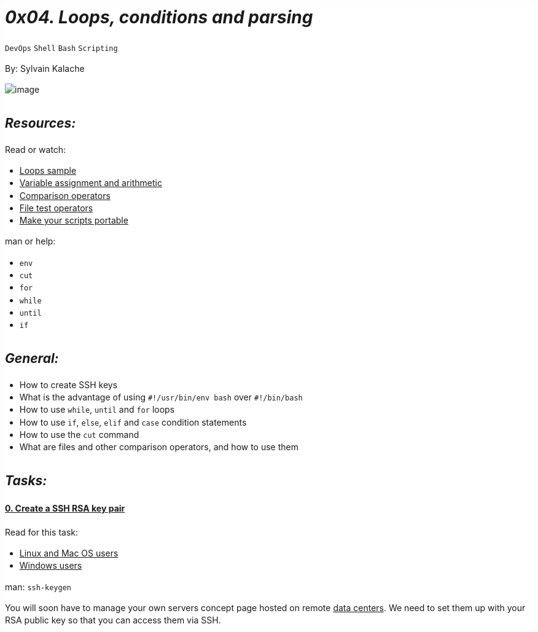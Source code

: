 # *0x04. Loops, conditions and parsing*

`DevOps`   `Shell`   `Bash`   `Scripting`

By: Sylvain Kalache

![image](https://d1m75rqqgidzqn.cloudfront.net/wp-data/2021/06/11162836/iStock-1313617131.jpg)

## *Resources:*

Read or watch:

- [Loops sample](https://tldp.org/LDP/Bash-Beginners-Guide/html/sect_09_01.html)
- [Variable assignment and arithmetic](https://tldp.org/LDP/abs/html/ops.html)
- [Comparison operators](https://tldp.org/LDP/abs/html/comparison-ops.html)
- [File test operators](https://tldp.org/LDP/abs/html/fto.html)
- [Make your scripts portable](https://www.cyberciti.biz/tips/finding-bash-perl-python-portably-using-env.html)

man or help:

- `env`
- `cut`
- `for`
- `while`
- `until`
- `if`

## *General:*

- How to create SSH keys
- What is the advantage of using `#!/usr/bin/env bash` over `#!/bin/bash`
- How to use `while`, `until` and `for` loops
- How to use `if`, `else`, `elif` and `case` condition statements
- How to use the `cut` command
- What are files and other comparison operators, and how to use them

## *Tasks:*

#### [0. Create a SSH RSA key pair](0-RSA_public_key.pub)

Read for this task:

- [Linux and Mac OS users](https://askubuntu.com/questions/61557/how-do-i-set-up-ssh-authentication-keys)
- [Windows users](https://docs.rackspace.com/docs/generating-rsa-keys-with-ssh-puttygen)

man: `ssh-keygen`

You will soon have to manage your own servers concept page hosted on remote [data centers](https://www.youtube.com/watch?v=iuqXFC_qIvA&t=46s). We need to set them up with your RSA public key so that you can access them via SSH.
